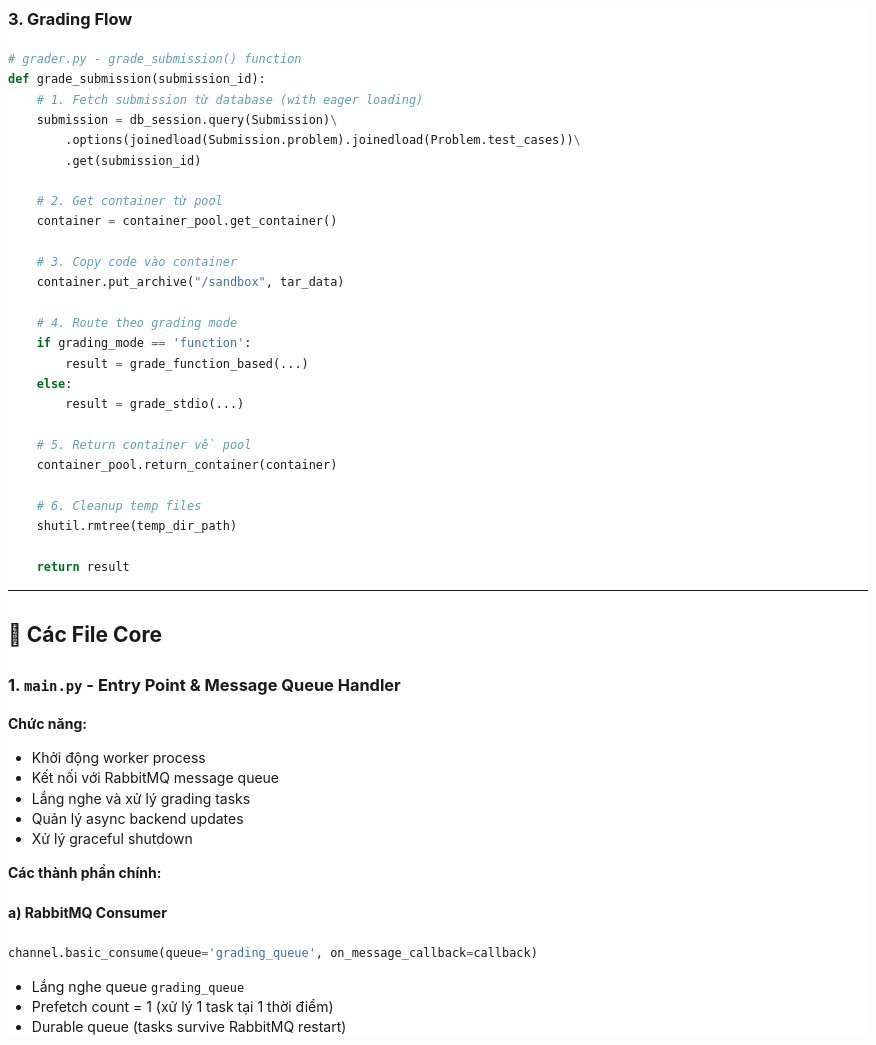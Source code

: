 ### 3. Grading Flow

```python
# grader.py - grade_submission() function
def grade_submission(submission_id):
    # 1. Fetch submission từ database (with eager loading)
    submission = db_session.query(Submission)\
        .options(joinedload(Submission.problem).joinedload(Problem.test_cases))\
        .get(submission_id)
    
    # 2. Get container từ pool
    container = container_pool.get_container()
    
    # 3. Copy code vào container
    container.put_archive("/sandbox", tar_data)
    
    # 4. Route theo grading mode
    if grading_mode == 'function':
        result = grade_function_based(...)
    else:
        result = grade_stdio(...)
    
    # 5. Return container về pool
    container_pool.return_container(container)
    
    # 6. Cleanup temp files
    shutil.rmtree(temp_dir_path)
    
    return result
```

---

## 📁 Các File Core

### 1. `main.py` - Entry Point & Message Queue Handler

**Chức năng:**
- Khởi động worker process
- Kết nối với RabbitMQ message queue
- Lắng nghe và xử lý grading tasks
- Quản lý async backend updates
- Xử lý graceful shutdown

**Các thành phần chính:**

#### a) RabbitMQ Consumer
```python
channel.basic_consume(queue='grading_queue', on_message_callback=callback)
```
- Lắng nghe queue `grading_queue`
- Prefetch count = 1 (xử lý 1 task tại 1 thời điểm)
- Durable queue (tasks survive RabbitMQ restart)
